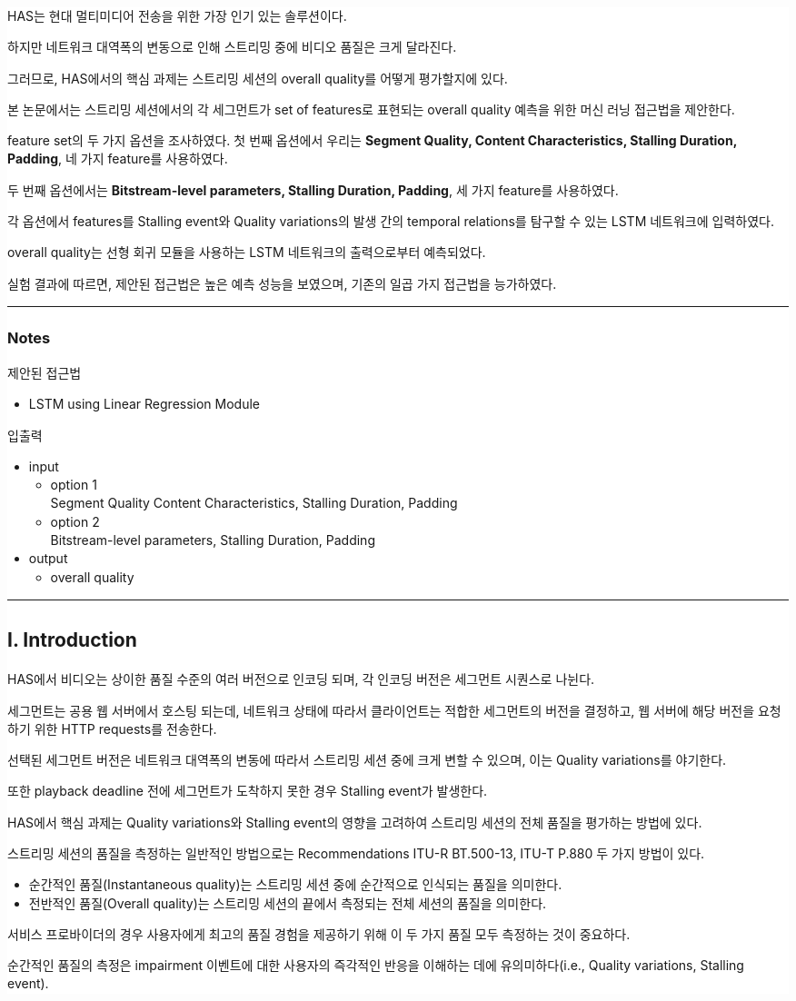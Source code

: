 HAS는 현대 멀티미디어 전송을 위한 가장 인기 있는 솔루션이다.

하지만 네트워크 대역폭의 변동으로 인해 스트리밍 중에 비디오 품질은 크게 달라진다.

그러므로, HAS에서의 핵심 과제는 스트리밍 세션의 overall quality를 어떻게 평가할지에 있다.

본 논문에서는 스트리밍 세션에서의 각 세그먼트가 set of features로 표현되는 overall quality 예측을 위한 머신 러닝 접근법을 제안한다.

feature set의 두 가지 옵션을 조사하였다. 첫 번째 옵션에서 우리는 **Segment Quality, Content Characteristics, Stalling Duration, Padding**, 네 가지 feature를 사용하였다.

두 번째 옵션에서는 **Bitstream-level parameters, Stalling Duration, Padding**, 세 가지 feature를 사용하였다.

각 옵션에서 features를 Stalling event와 Quality variations의 발생 간의 temporal relations를 탐구할 수 있는 LSTM 네트워크에 입력하였다.

overall quality는 선형 회귀 모듈을 사용하는 LSTM 네트워크의 출력으로부터 예측되었다.

실험 결과에 따르면, 제안된 접근법은 높은 예측 성능을 보였으며, 기존의 일곱 가지 접근법을 능가하였다.

---

### Notes

제안된 접근법
* LSTM using Linear Regression Module

입출력
* input
  * option 1  
    Segment Quality Content Characteristics, Stalling Duration, Padding
  * option 2  
    Bitstream-level parameters, Stalling Duration, Padding
* output
  * overall quality

---

## **I. Introduction**
HAS에서 비디오는 상이한 품질 수준의 여러 버전으로 인코딩 되며, 각 인코딩 버전은 세그먼트 시퀀스로 나뉜다.

세그먼트는 공용 웹 서버에서 호스팅 되는데, 네트워크 상태에 따라서 클라이언트는 적합한 세그먼트의 버전을 결정하고, 웹 서버에 해당 버전을 요청하기 위한 HTTP requests를 전송한다.

선택된 세그먼트 버전은 네트워크 대역폭의 변동에 따라서 스트리밍 세션 중에 크게 변할 수 있으며, 이는 Quality variations를 야기한다.

또한 playback deadline 전에 세그먼트가 도착하지 못한 경우 Stalling event가 발생한다.

HAS에서 핵심 과제는 Quality variations와 Stalling event의 영향을 고려하여 스트리밍 세션의 전체 품질을 평가하는 방법에 있다.

스트리밍 세션의 품질을 측정하는 일반적인 방법으로는 Recommendations ITU-R BT.500-13, ITU-T P.880 두 가지 방법이 있다.

* 순간적인 품질(Instantaneous quality)는 스트리밍 세션 중에 순간적으로 인식되는 품질을 의미한다.
* 전반적인 품질(Overall quality)는 스트리밍 세션의 끝에서 측정되는 전체 세션의 품질을 의미한다.

서비스 프로바이더의 경우 사용자에게 최고의 품질 경험을 제공하기 위해 이 두 가지 품질 모두 측정하는 것이 중요하다.

순간적인 품질의 측정은 impairment 이벤트에 대한 사용자의 즉각적인 반응을 이해하는 데에 유의미하다(i.e., Quality variations, Stalling event).
